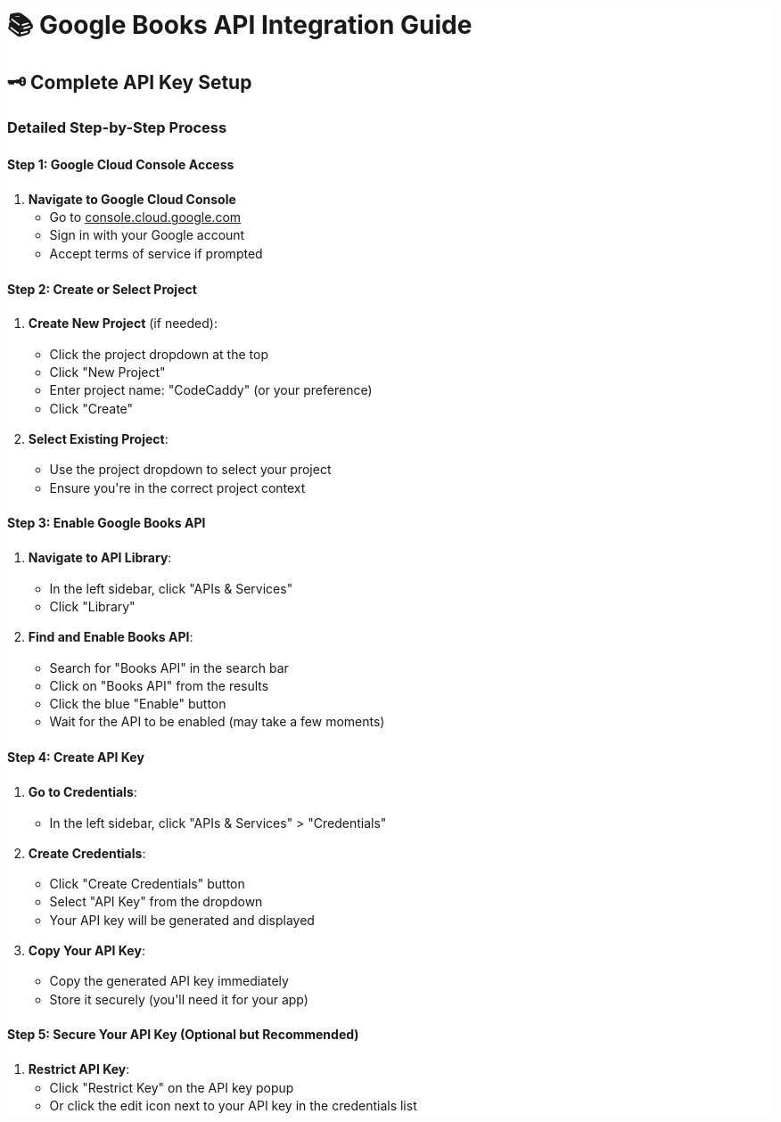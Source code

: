 # 📚 Google Books API Integration Guide

## 🗝️ Complete API Key Setup

### Detailed Step-by-Step Process

#### Step 1: Google Cloud Console Access
1. **Navigate to Google Cloud Console**
   - Go to [console.cloud.google.com](https://console.cloud.google.com/)
   - Sign in with your Google account
   - Accept terms of service if prompted

#### Step 2: Create or Select Project
1. **Create New Project** (if needed):
   - Click the project dropdown at the top
   - Click "New Project"
   - Enter project name: "CodeCaddy" (or your preference)
   - Click "Create"
   
2. **Select Existing Project**:
   - Use the project dropdown to select your project
   - Ensure you're in the correct project context

#### Step 3: Enable Google Books API
1. **Navigate to API Library**:
   - In the left sidebar, click "APIs & Services"
   - Click "Library"
   
2. **Find and Enable Books API**:
   - Search for "Books API" in the search bar
   - Click on "Books API" from the results
   - Click the blue "Enable" button
   - Wait for the API to be enabled (may take a few moments)

#### Step 4: Create API Key
1. **Go to Credentials**:
   - In the left sidebar, click "APIs & Services" > "Credentials"
   
2. **Create Credentials**:
   - Click "Create Credentials" button
   - Select "API Key" from the dropdown
   - Your API key will be generated and displayed

3. **Copy Your API Key**:
   - Copy the generated API key immediately
   - Store it securely (you'll need it for your app)

#### Step 5: Secure Your API Key (Optional but Recommended)
1. **Restrict API Key**:
   - Click "Restrict Key" on the API key popup
   - Or click the edit icon next to your API key in the credentials list
